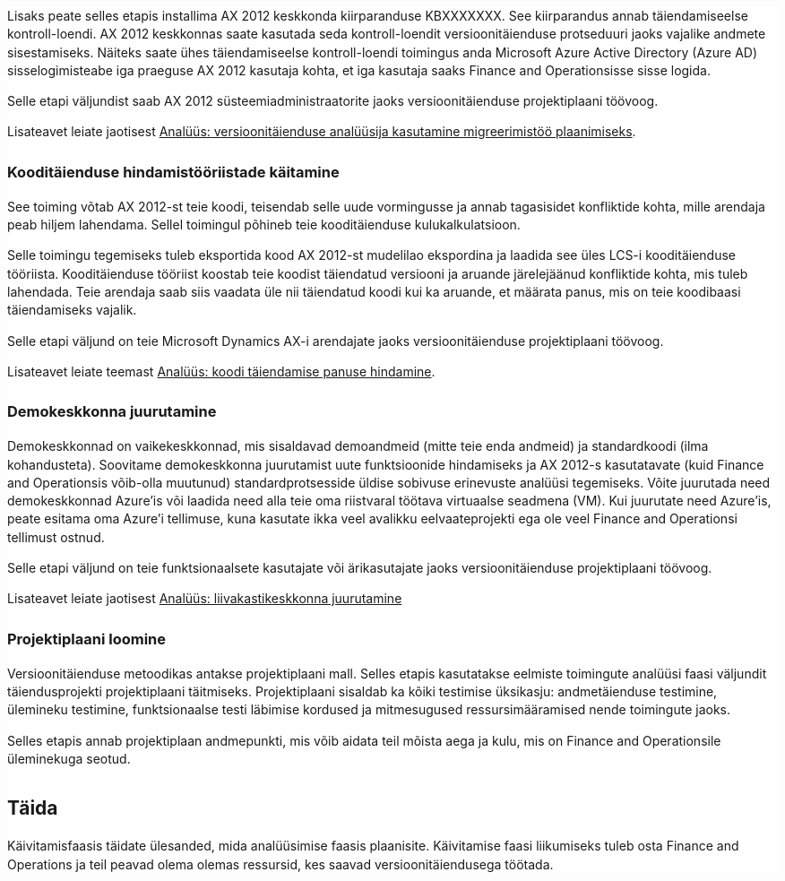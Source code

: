 Lisaks peate selles etapis installima AX 2012 keskkonda kiirparanduse KBXXXXXXX. See kiirparandus annab täiendamiseelse kontroll-loendi. AX 2012 keskkonnas saate kasutada seda kontroll-loendit versioonitäienduse protseduuri jaoks vajalike andmete sisestamiseks. Näiteks saate ühes täiendamiseelse kontroll-loendi toimingus anda Microsoft Azure Active Directory (Azure AD) sisselogimisteabe iga praeguse AX 2012 kasutaja kohta, et iga kasutaja saaks Finance and Operationsisse sisse logida.

Selle etapi väljundist saab AX 2012 süsteemiadministraatorite jaoks versioonitäienduse projektiplaani töövoog.

Lisateavet leiate jaotisest [Analüüs: versioonitäienduse analüüsija kasutamine migreerimistöö plaanimiseks](upgrade-analyzer-tool.md).

### <a name="run-the-code-upgrade-estimation-tools"></a>Kooditäienduse hindamistööriistade käitamine
See toiming võtab AX 2012-st teie koodi, teisendab selle uude vormingusse ja annab tagasisidet konfliktide kohta, mille arendaja peab hiljem lahendama. Sellel toimingul põhineb teie kooditäienduse kulukalkulatsioon.

Selle toimingu tegemiseks tuleb eksportida kood AX 2012-st mudelilao ekspordina ja laadida see üles LCS-i kooditäienduse tööriista. Kooditäienduse tööriist koostab teie koodist täiendatud versiooni ja aruande järelejäänud konfliktide kohta, mis tuleb lahendada. Teie arendaja saab siis vaadata üle nii täiendatud koodi kui ka aruande, et määrata panus, mis on teie koodibaasi täiendamiseks vajalik.

Selle etapi väljund on teie Microsoft Dynamics AX-i arendajate jaoks versioonitäienduse projektiplaani töövoog.

Lisateavet leiate teemast [Analüüs: koodi täiendamise panuse hindamine](analyze-code-upgrade.md).

### <a name="deploy-a-demo-environment"></a>Demokeskkonna juurutamine
Demokeskkonnad on vaikekeskkonnad, mis sisaldavad demoandmeid (mitte teie enda andmeid) ja standardkoodi (ilma kohandusteta). Soovitame demokeskkonna juurutamist uute funktsioonide hindamiseks ja AX 2012-s kasutatavate (kuid Finance and Operationsis võib-olla muutunud) standardprotsesside üldise sobivuse erinevuste analüüsi tegemiseks. Võite juurutada need demokeskkonnad Azure’is või laadida need alla teie oma riistvaral töötava virtuaalse seadmena (VM). Kui juurutate need Azure’is, peate esitama oma Azure’i tellimuse, kuna kasutate ikka veel avalikku eelvaateprojekti ega ole veel Finance and Operationsi tellimust ostnud.

Selle etapi väljund on teie funktsionaalsete kasutajate või ärikasutajate jaoks versioonitäienduse projektiplaani töövoog.

Lisateavet leiate jaotisest [Analüüs: liivakastikeskkonna juurutamine](analysis-sandbox.md)

### <a name="create-a-project-plan"></a>Projektiplaani loomine
Versioonitäienduse metoodikas antakse projektiplaani mall. Selles etapis kasutatakse eelmiste toimingute analüüsi faasi väljundit täiendusprojekti projektiplaani täitmiseks. Projektiplaani sisaldab ka kõiki testimise üksikasju: andmetäienduse testimine, ülemineku testimine, funktsionaalse testi läbimise kordused ja mitmesugused ressursimääramised nende toimingute jaoks.

Selles etapis annab projektiplaan andmepunkti, mis võib aidata teil mõista aega ja kulu, mis on Finance and Operationsile üleminekuga seotud.

## <a name="execute"></a>Täida
Käivitamisfaasis täidate ülesanded, mida analüüsimise faasis plaanisite. Käivitamise faasi liikumiseks tuleb osta Finance and Operations ja teil peavad olema olemas ressursid, kes saavad versioonitäiendusega töötada.
